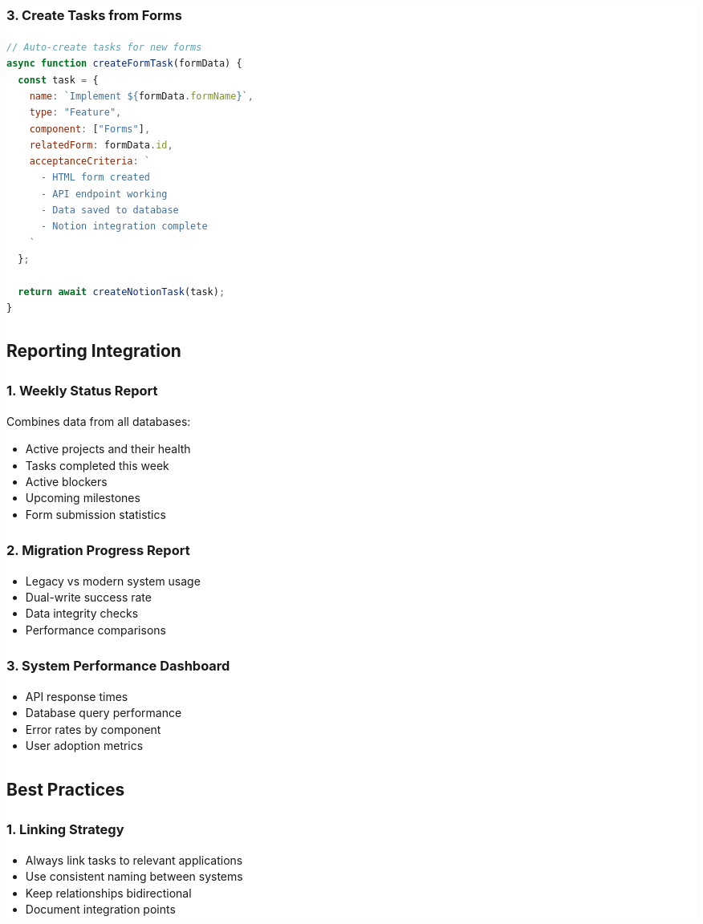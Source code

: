 ### 3. Create Tasks from Forms
```javascript
// Auto-create tasks for new forms
async function createFormTask(formData) {
  const task = {
    name: `Implement ${formData.formName}`,
    type: "Feature",
    component: ["Forms"],
    relatedForm: formData.id,
    acceptanceCriteria: `
      - HTML form created
      - API endpoint working
      - Data saved to database
      - Notion integration complete
    `
  };
  
  return await createNotionTask(task);
}
```

## Reporting Integration

### 1. Weekly Status Report
Combines data from all databases:
- Active projects and their health
- Tasks completed this week
- Active blockers
- Upcoming milestones
- Form submission statistics

### 2. Migration Progress Report
- Legacy vs modern system usage
- Dual-write success rate
- Data integrity checks
- Performance comparisons

### 3. System Performance Dashboard
- API response times
- Database query performance
- Error rates by component
- User adoption metrics

## Best Practices

### 1. Linking Strategy
- Always link tasks to relevant applications
- Use consistent naming between systems
- Keep relationships bidirectional
- Document integration points
